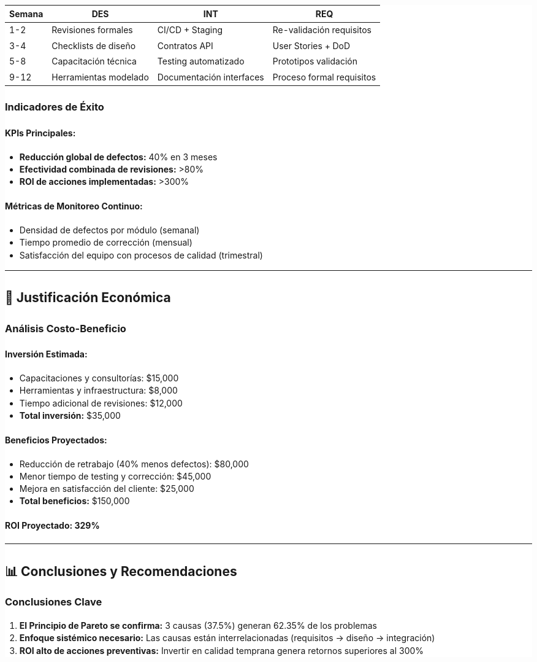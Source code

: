 | Semana | DES | INT | REQ |
|--------|-----|-----|-----|
| 1-2 | Revisiones formales | CI/CD + Staging | Re-validación requisitos |
| 3-4 | Checklists de diseño | Contratos API | User Stories + DoD |
| 5-8 | Capacitación técnica | Testing automatizado | Prototipos validación |
| 9-12 | Herramientas modelado | Documentación interfaces | Proceso formal requisitos |

### Indicadores de Éxito

#### **KPIs Principales:**
- **Reducción global de defectos:** 40% en 3 meses
- **Efectividad combinada de revisiones:** >80%
- **ROI de acciones implementadas:** >300%

#### **Métricas de Monitoreo Continuo:**
- Densidad de defectos por módulo (semanal)
- Tiempo promedio de corrección (mensual)  
- Satisfacción del equipo con procesos de calidad (trimestral)

---

## 🎯 Justificación Económica

### Análisis Costo-Beneficio

#### **Inversión Estimada:**
- Capacitaciones y consultorías: $15,000
- Herramientas y infraestructura: $8,000
- Tiempo adicional de revisiones: $12,000
- **Total inversión:** $35,000

#### **Beneficios Proyectados:**
- Reducción de retrabajo (40% menos defectos): $80,000
- Menor tiempo de testing y corrección: $45,000  
- Mejora en satisfacción del cliente: $25,000
- **Total beneficios:** $150,000

#### **ROI Proyectado:** 329%

---

## 📊 Conclusiones y Recomendaciones

### Conclusiones Clave

1. **El Principio de Pareto se confirma:** 3 causas (37.5%) generan 62.35% de los problemas
2. **Enfoque sistémico necesario:** Las causas están interrelacionadas (requisitos → diseño → integración)
3. **ROI alto de acciones preventivas:** Invertir en calidad temprana genera retornos superiores al 300%

